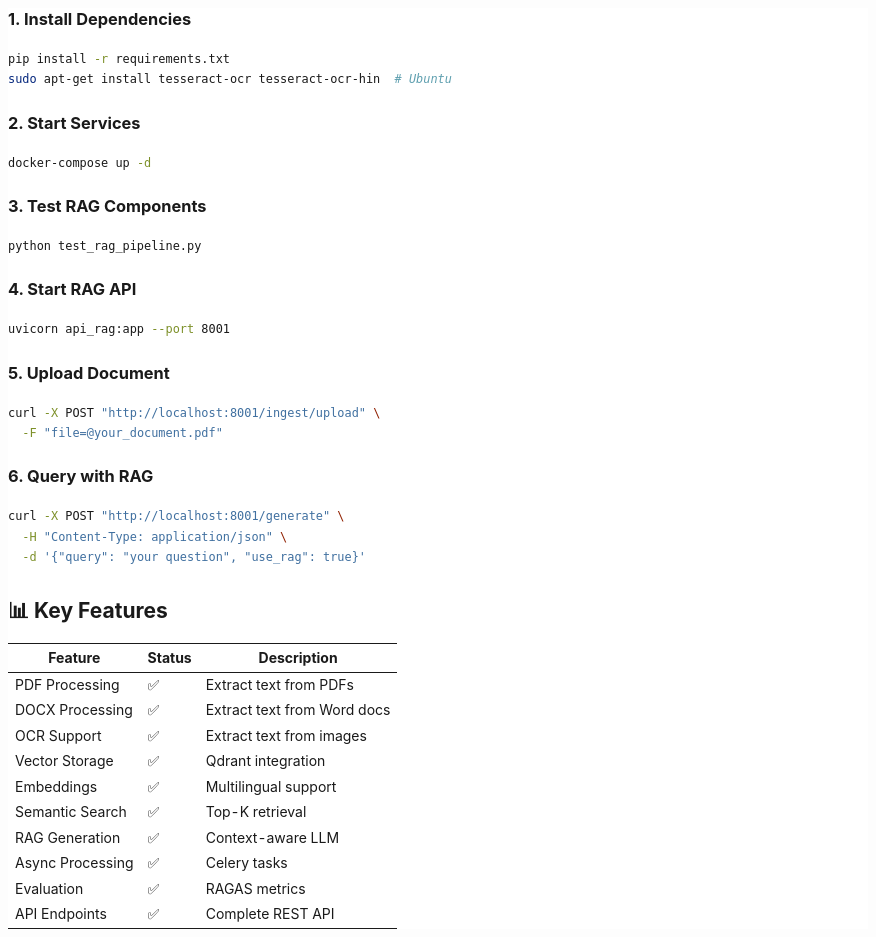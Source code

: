### 1. Install Dependencies
```bash
pip install -r requirements.txt
sudo apt-get install tesseract-ocr tesseract-ocr-hin  # Ubuntu
```

### 2. Start Services
```bash
docker-compose up -d
```

### 3. Test RAG Components
```bash
python test_rag_pipeline.py
```

### 4. Start RAG API
```bash
uvicorn api_rag:app --port 8001
```

### 5. Upload Document
```bash
curl -X POST "http://localhost:8001/ingest/upload" \
  -F "file=@your_document.pdf"
```

### 6. Query with RAG
```bash
curl -X POST "http://localhost:8001/generate" \
  -H "Content-Type: application/json" \
  -d '{"query": "your question", "use_rag": true}'
```

## 📊 Key Features

| Feature | Status | Description |
|---------|--------|-------------|
| PDF Processing | ✅ | Extract text from PDFs |
| DOCX Processing | ✅ | Extract text from Word docs |
| OCR Support | ✅ | Extract text from images |
| Vector Storage | ✅ | Qdrant integration |
| Embeddings | ✅ | Multilingual support |
| Semantic Search | ✅ | Top-K retrieval |
| RAG Generation | ✅ | Context-aware LLM |
| Async Processing | ✅ | Celery tasks |
| Evaluation | ✅ | RAGAS metrics |
| API Endpoints | ✅ | Complete REST API |

